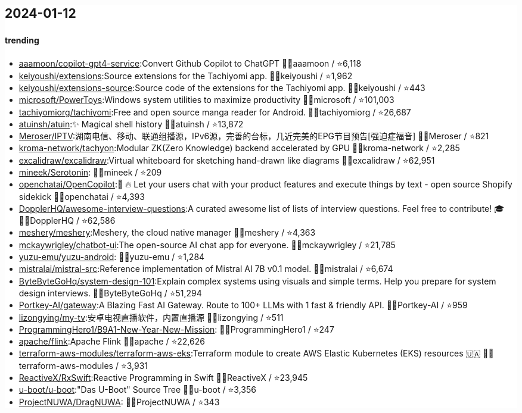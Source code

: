 ## 2024-01-12

#### trending
* [aaamoon/copilot-gpt4-service](https://github.com/aaamoon/copilot-gpt4-service):Convert Github Copilot to ChatGPT 🧑‍💻aaamoon / ⭐6,118
* [keiyoushi/extensions](https://github.com/keiyoushi/extensions):Source extensions for the Tachiyomi app. 🧑‍💻keiyoushi / ⭐1,962
* [keiyoushi/extensions-source](https://github.com/keiyoushi/extensions-source):Source code of the extensions for the Tachiyomi app. 🧑‍💻keiyoushi / ⭐443
* [microsoft/PowerToys](https://github.com/microsoft/PowerToys):Windows system utilities to maximize productivity 🧑‍💻microsoft / ⭐101,003
* [tachiyomiorg/tachiyomi](https://github.com/tachiyomiorg/tachiyomi):Free and open source manga reader for Android. 🧑‍💻tachiyomiorg / ⭐26,687
* [atuinsh/atuin](https://github.com/atuinsh/atuin):✨ Magical shell history 🧑‍💻atuinsh / ⭐13,872
* [Meroser/IPTV](https://github.com/Meroser/IPTV):湖南电信、移动、联通组播源，IPv6源，完善的台标，几近完美的EPG节目预告[强迫症福音] 🧑‍💻Meroser / ⭐821
* [kroma-network/tachyon](https://github.com/kroma-network/tachyon):Modular ZK(Zero Knowledge) backend accelerated by GPU 🧑‍💻kroma-network / ⭐2,285
* [excalidraw/excalidraw](https://github.com/excalidraw/excalidraw):Virtual whiteboard for sketching hand-drawn like diagrams 🧑‍💻excalidraw / ⭐62,951
* [mineek/Serotonin](https://github.com/mineek/Serotonin): 🧑‍💻mineek / ⭐209
* [openchatai/OpenCopilot](https://github.com/openchatai/OpenCopilot):🤖 🔥 Let your users chat with your product features and execute things by text - open source Shopify sidekick 🧑‍💻openchatai / ⭐4,393
* [DopplerHQ/awesome-interview-questions](https://github.com/DopplerHQ/awesome-interview-questions):A curated awesome list of lists of interview questions. Feel free to contribute! 🎓 🧑‍💻DopplerHQ / ⭐62,586
* [meshery/meshery](https://github.com/meshery/meshery):Meshery, the cloud native manager 🧑‍💻meshery / ⭐4,363
* [mckaywrigley/chatbot-ui](https://github.com/mckaywrigley/chatbot-ui):The open-source AI chat app for everyone. 🧑‍💻mckaywrigley / ⭐21,785
* [yuzu-emu/yuzu-android](https://github.com/yuzu-emu/yuzu-android): 🧑‍💻yuzu-emu / ⭐1,284
* [mistralai/mistral-src](https://github.com/mistralai/mistral-src):Reference implementation of Mistral AI 7B v0.1 model. 🧑‍💻mistralai / ⭐6,674
* [ByteByteGoHq/system-design-101](https://github.com/ByteByteGoHq/system-design-101):Explain complex systems using visuals and simple terms. Help you prepare for system design interviews. 🧑‍💻ByteByteGoHq / ⭐51,294
* [Portkey-AI/gateway](https://github.com/Portkey-AI/gateway):A Blazing Fast AI Gateway. Route to 100+ LLMs with 1 fast & friendly API. 🧑‍💻Portkey-AI / ⭐959
* [lizongying/my-tv](https://github.com/lizongying/my-tv):安卓电视直播软件，内置直播源 🧑‍💻lizongying / ⭐511
* [ProgrammingHero1/B9A1-New-Year-New-Mission](https://github.com/ProgrammingHero1/B9A1-New-Year-New-Mission): 🧑‍💻ProgrammingHero1 / ⭐247
* [apache/flink](https://github.com/apache/flink):Apache Flink 🧑‍💻apache / ⭐22,626
* [terraform-aws-modules/terraform-aws-eks](https://github.com/terraform-aws-modules/terraform-aws-eks):Terraform module to create AWS Elastic Kubernetes (EKS) resources 🇺🇦 🧑‍💻terraform-aws-modules / ⭐3,931
* [ReactiveX/RxSwift](https://github.com/ReactiveX/RxSwift):Reactive Programming in Swift 🧑‍💻ReactiveX / ⭐23,945
* [u-boot/u-boot](https://github.com/u-boot/u-boot):"Das U-Boot" Source Tree 🧑‍💻u-boot / ⭐3,356
* [ProjectNUWA/DragNUWA](https://github.com/ProjectNUWA/DragNUWA): 🧑‍💻ProjectNUWA / ⭐343

